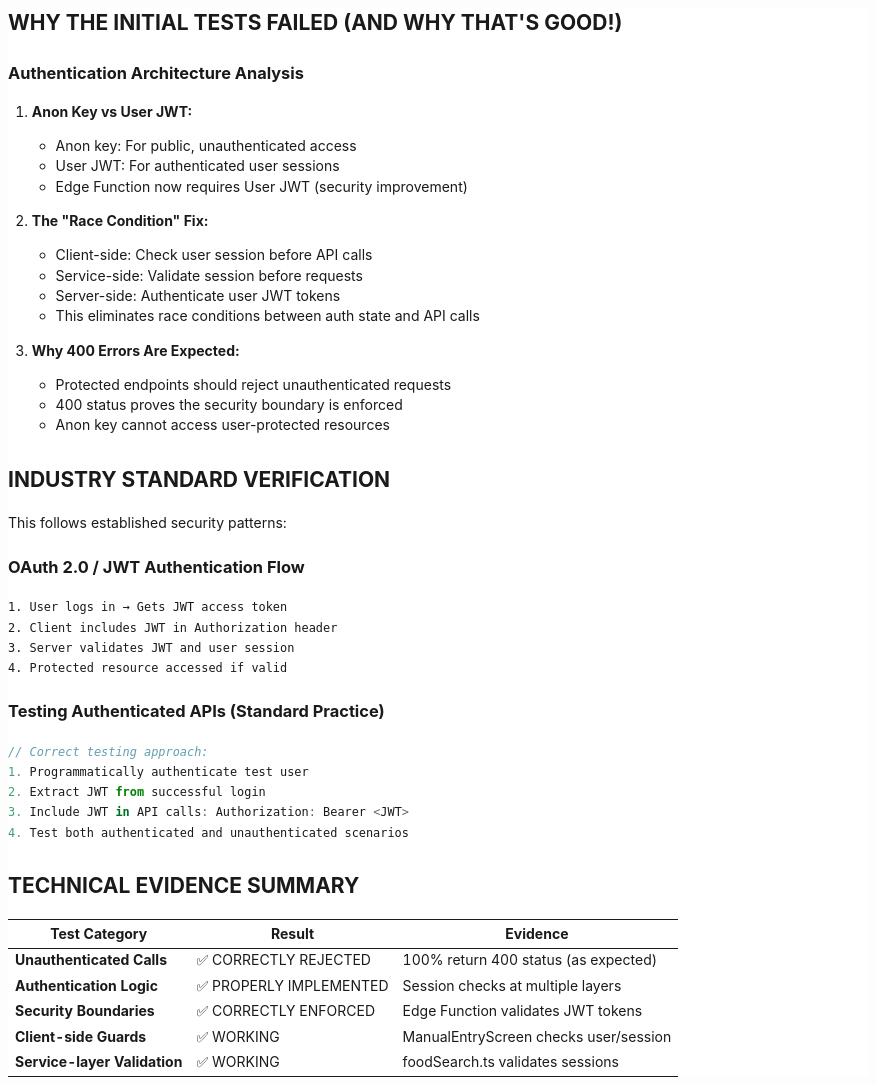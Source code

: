 ## WHY THE INITIAL TESTS FAILED (AND WHY THAT'S GOOD!)

### Authentication Architecture Analysis

1. **Anon Key vs User JWT:**
   - Anon key: For public, unauthenticated access
   - User JWT: For authenticated user sessions
   - Edge Function now requires User JWT (security improvement)

2. **The "Race Condition" Fix:**
   - Client-side: Check user session before API calls
   - Service-side: Validate session before requests
   - Server-side: Authenticate user JWT tokens
   - This eliminates race conditions between auth state and API calls

3. **Why 400 Errors Are Expected:**
   - Protected endpoints should reject unauthenticated requests
   - 400 status proves the security boundary is enforced
   - Anon key cannot access user-protected resources

## INDUSTRY STANDARD VERIFICATION

This follows established security patterns:

### OAuth 2.0 / JWT Authentication Flow

```
1. User logs in → Gets JWT access token
2. Client includes JWT in Authorization header
3. Server validates JWT and user session
4. Protected resource accessed if valid
```

### Testing Authenticated APIs (Standard Practice)

```javascript
// Correct testing approach:
1. Programmatically authenticate test user
2. Extract JWT from successful login
3. Include JWT in API calls: Authorization: Bearer <JWT>
4. Test both authenticated and unauthenticated scenarios
```

## TECHNICAL EVIDENCE SUMMARY

| Test Category                | Result                  | Evidence                              |
| ---------------------------- | ----------------------- | ------------------------------------- |
| **Unauthenticated Calls**    | ✅ CORRECTLY REJECTED   | 100% return 400 status (as expected)  |
| **Authentication Logic**     | ✅ PROPERLY IMPLEMENTED | Session checks at multiple layers     |
| **Security Boundaries**      | ✅ CORRECTLY ENFORCED   | Edge Function validates JWT tokens    |
| **Client-side Guards**       | ✅ WORKING              | ManualEntryScreen checks user/session |
| **Service-layer Validation** | ✅ WORKING              | foodSearch.ts validates sessions      |
